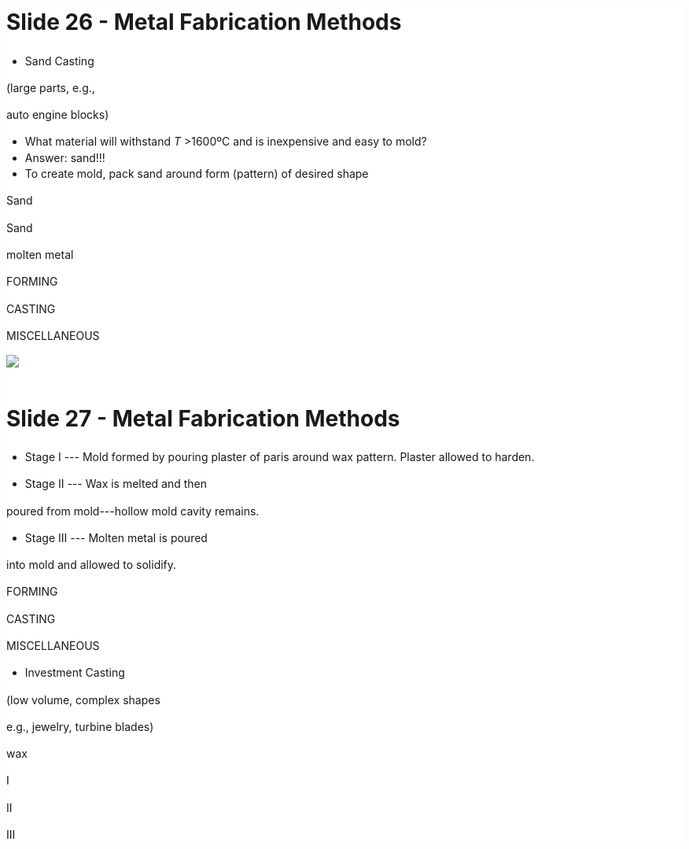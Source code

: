 # Slide 26 - **Metal Fabrication Methods**

-   Sand Casting

(large parts, e.g.,

auto engine blocks)

-   What material will withstand *T* \>1600ºC and is inexpensive and
    easy to mold?
-   Answer: sand!!!
-   To create mold, pack sand around form (pattern) of desired shape

Sand

Sand

molten metal

FORMING

CASTING

MISCELLANEOUS

![](Lessons%2023%20Applications%20&%20Processing%20of%20Metal%20Alloys%20/img26.png)

# Slide 27 - **Metal Fabrication Methods**

-   Stage I --- Mold formed by pouring plaster of paris around wax
    pattern. Plaster allowed to harden.

-   Stage II --- Wax is melted and then

poured from mold---hollow mold cavity remains.

-   Stage III --- Molten metal is poured

into mold and allowed to solidify.

FORMING

CASTING

MISCELLANEOUS

-   Investment Casting

(low volume, complex shapes

e.g., jewelry, turbine blades)

wax

I

II

III
